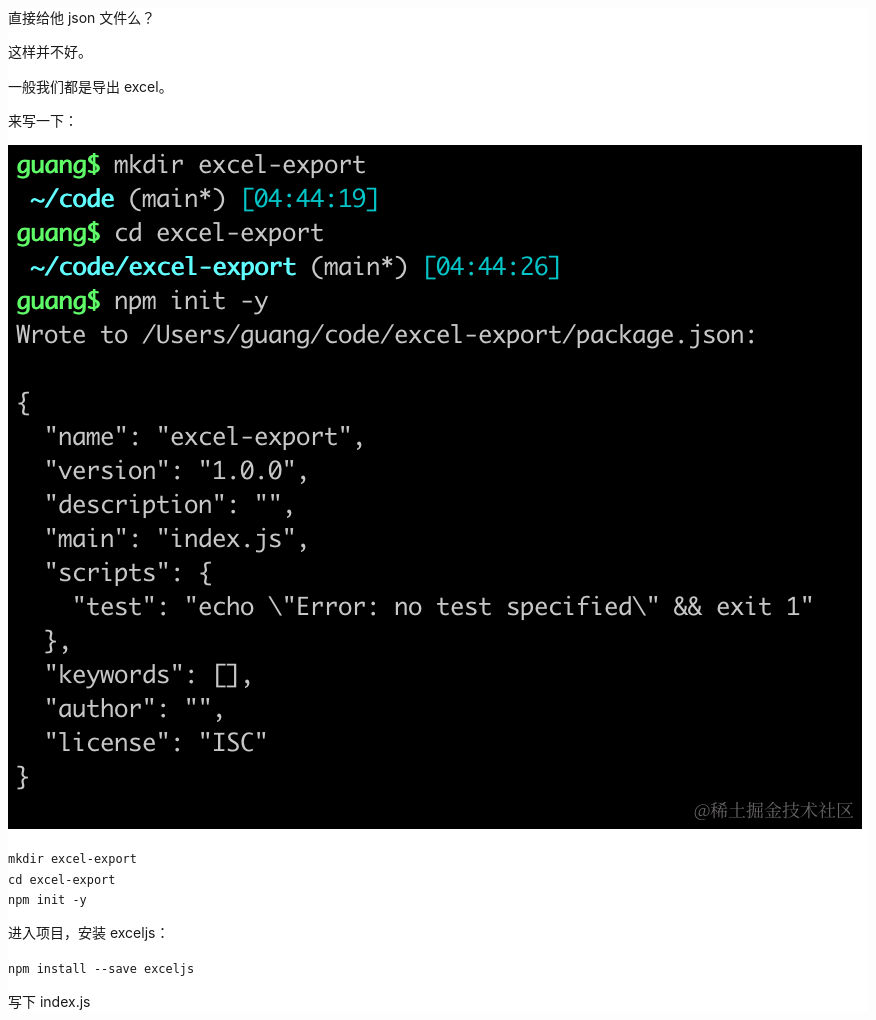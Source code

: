直接给他 json 文件么？

这样并不好。

一般我们都是导出 excel。

来写一下：

![](./images/aa19ffaf72d52203f263426b55020e13.png )
```
mkdir excel-export
cd excel-export
npm init -y
```
进入项目，安装 exceljs：

```
npm install --save exceljs
```
写下 index.js
